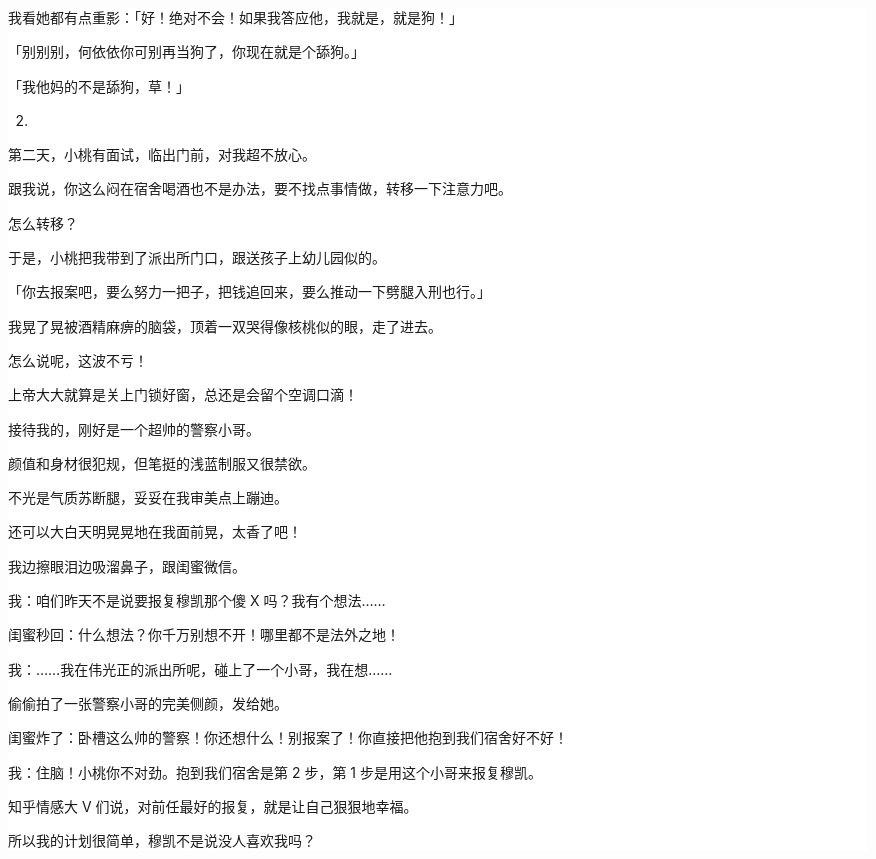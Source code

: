 我看她都有点重影：「好！绝对不会！如果我答应他，我就是，就是狗！」


「别别别，何依依你可别再当狗了，你现在就是个舔狗。」


「我他妈的不是舔狗，草！」


2.


第二天，小桃有面试，临出门前，对我超不放心。


跟我说，你这么闷在宿舍喝酒也不是办法，要不找点事情做，转移一下注意力吧。


怎么转移？


于是，小桃把我带到了派出所门口，跟送孩子上幼儿园似的。


「你去报案吧，要么努力一把子，把钱追回来，要么推动一下劈腿入刑也行。」


我晃了晃被酒精麻痹的脑袋，顶着一双哭得像核桃似的眼，走了进去。


怎么说呢，这波不亏！


上帝大大就算是关上门锁好窗，总还是会留个空调口滴！


接待我的，刚好是一个超帅的警察小哥。


颜值和身材很犯规，但笔挺的浅蓝制服又很禁欲。


不光是气质苏断腿，妥妥在我审美点上蹦迪。


还可以大白天明晃晃地在我面前晃，太香了吧！


我边擦眼泪边吸溜鼻子，跟闺蜜微信。


我：咱们昨天不是说要报复穆凯那个傻 X 吗？我有个想法……


闺蜜秒回：什么想法？你千万别想不开！哪里都不是法外之地！


我：……我在伟光正的派出所呢，碰上了一个小哥，我在想……


偷偷拍了一张警察小哥的完美侧颜，发给她。


闺蜜炸了：卧槽这么帅的警察！你还想什么！别报案了！你直接把他抱到我们宿舍好不好！


我：住脑！小桃你不对劲。抱到我们宿舍是第 2 步，第 1 步是用这个小哥来报复穆凯。


知乎情感大 V 们说，对前任最好的报复，就是让自己狠狠地幸福。


所以我的计划很简单，穆凯不是说没人喜欢我吗？
